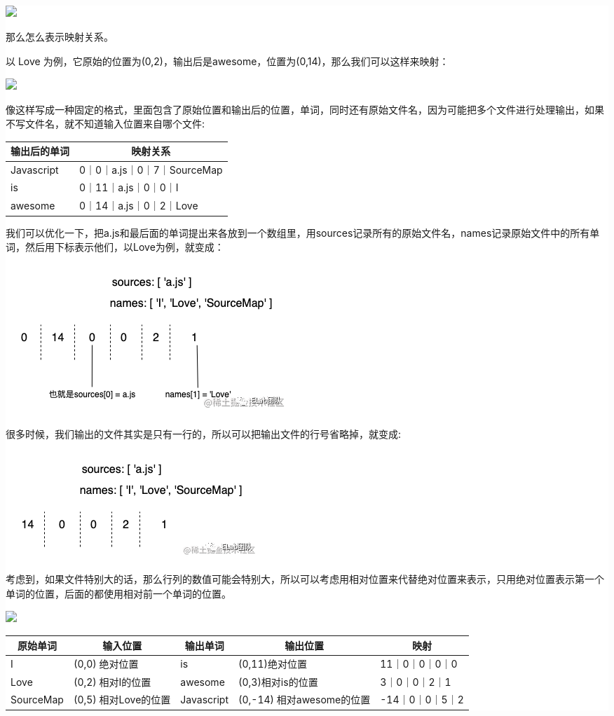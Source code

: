 ![](C:\Users\Administrator\Desktop\docs\imgs\source-map-6.png)

那么怎么表示映射关系。

以 Love 为例，它原始的位置为(0,2)，输出后是awesome，位置为(0,14)，那么我们可以这样来映射：

![](C:\Users\Administrator\Desktop\docs\imgs\source-map-7.png)

像这样写成一种固定的格式，里面包含了原始位置和输出后的位置，单词，同时还有原始文件名，因为可能把多个文件进行处理输出，如果不写文件名，就不知道输入位置来自哪个文件:

| 输出后的单词     | 映射关系                   |
| ---------- | ---------------------- |
| Javascript | 0｜0｜a.js｜0｜7｜SourceMap |
| is         | 0｜11｜a.js｜0｜0｜I        |
| awesome    | 0｜14｜a.js｜0｜2｜Love     |

我们可以优化一下，把a.js和最后面的单词提出来各放到一个数组里，用sources记录所有的原始文件名，names记录原始文件中的所有单词，然后用下标表示他们，以Love为例，就变成：

![](../../\imgs\source-map-8.png)

很多时候，我们输出的文件其实是只有一行的，所以可以把输出文件的行号省略掉，就变成:

![](../../\imgs\source-map-9.png)

考虑到，如果文件特别大的话，那么行列的数值可能会特别大，所以可以考虑用相对位置来代替绝对位置来表示，只用绝对位置表示第一个单词的位置，后面的都使用相对前一个单词的位置。

![](C:\Users\Administrator\Desktop\docs\imgs\source-map-10.png)

| 原始单词      | 输入位置            | 输出单词       | 输出位置                 | 映射          |
| --------- | --------------- | ---------- | -------------------- | ----------- |
| I         | (0,0) 绝对位置      | is         | (0,11)绝对位置           | 11｜0｜0｜0｜0  |
| Love      | (0,2) 相对I的位置    | awesome    | (0,3)相对is的位置         | 3｜0｜0｜2｜1   |
| SourceMap | (0,5) 相对Love的位置 | Javascript | (0,-14) 相对awesome的位置 | -14｜0｜0｜5｜2 |
